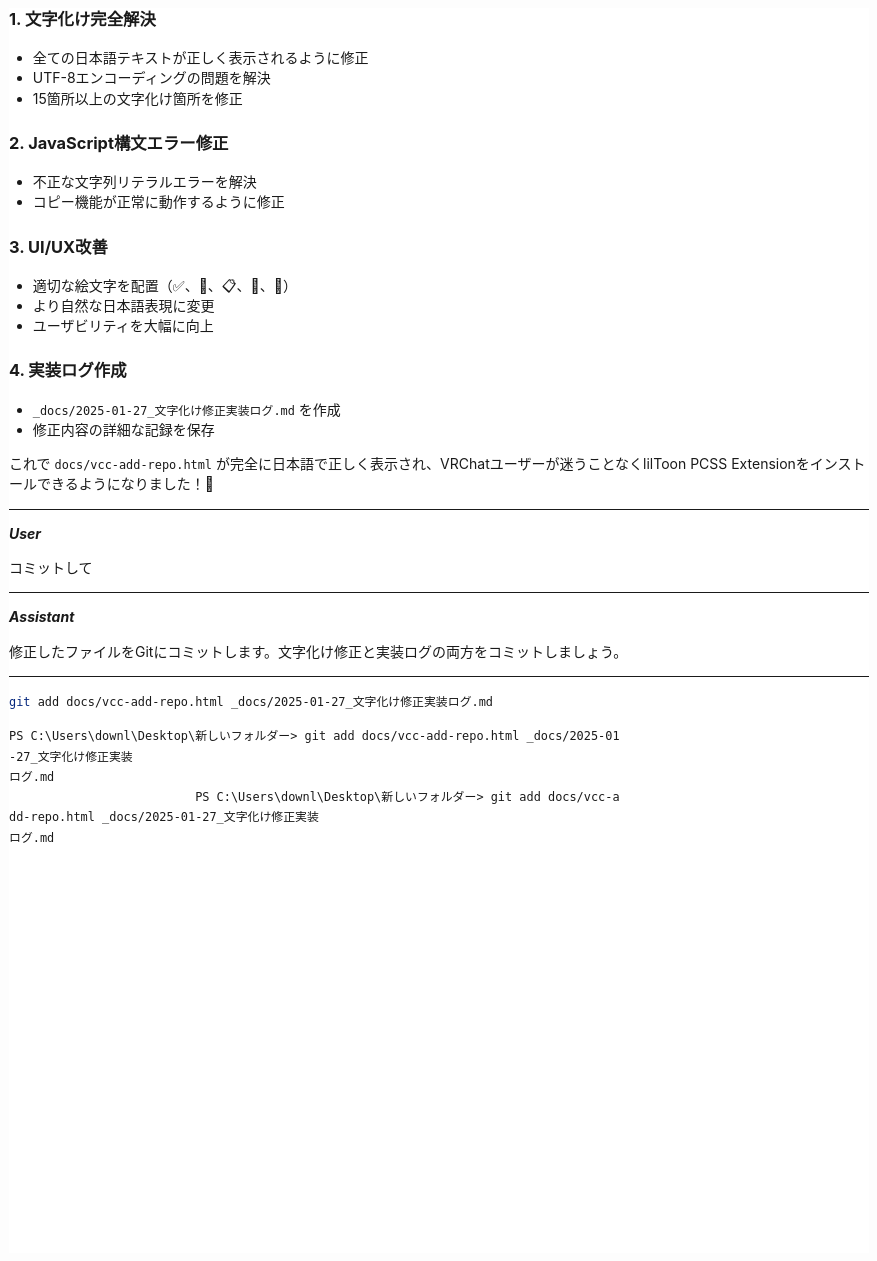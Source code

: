 ### 1. **文字化け完全解決**
- 全ての日本語テキストが正しく表示されるように修正
- UTF-8エンコーディングの問題を解決
- 15箇所以上の文字化け箇所を修正

### 2. **JavaScript構文エラー修正**
- 不正な文字列リテラルエラーを解決
- コピー機能が正常に動作するように修正

### 3. **UI/UX改善**
- 適切な絵文字を配置（✅、🔄、📋、🎯、🔧）
- より自然な日本語表現に変更
- ユーザビリティを大幅に向上

### 4. **実装ログ作成**
- `_docs/2025-01-27_文字化け修正実装ログ.md` を作成
- 修正内容の詳細な記録を保存

これで `docs/vcc-add-repo.html` が完全に日本語で正しく表示され、VRChatユーザーが迷うことなくlilToon PCSS Extensionをインストールできるようになりました！🚀

---

_**User**_

コミットして

---

_**Assistant**_

修正したファイルをGitにコミットします。文字化け修正と実装ログの両方をコミットしましょう。

---

```bash
git add docs/vcc-add-repo.html _docs/2025-01-27_文字化け修正実装ログ.md
```

```
PS C:\Users\downl\Desktop\新しいフォルダー> git add docs/vcc-add-repo.html _docs/2025-01
-27_文字化け修正実装
ログ.md
                          PS C:\Users\downl\Desktop\新しいフォルダー> git add docs/vcc-a
dd-repo.html _docs/2025-01-27_文字化け修正実装
ログ.md
                          




















```